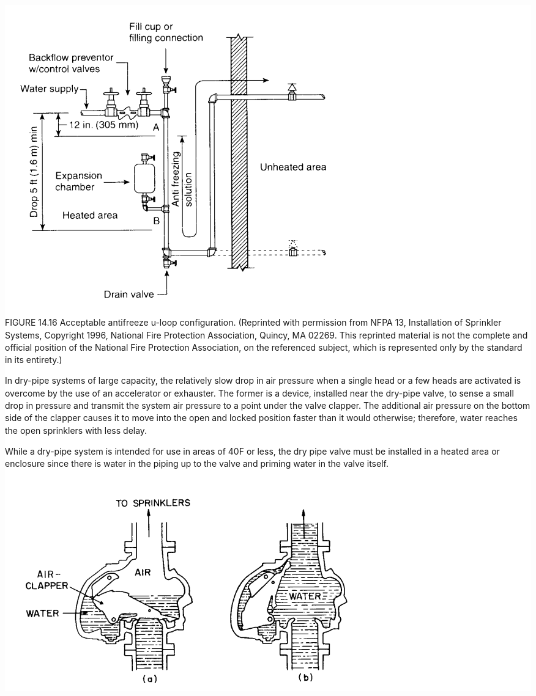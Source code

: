 ![](images/image-38.png)

FIGURE 14.16 Acceptable antifreeze u-loop configuration. (Reprinted with permission from NFPA 13, Installation of Sprinkler Systems, Copyright 1996, National Fire Protection Association, Quincy, MA 02269. This reprinted material is not the complete and official position of the National Fire Protection Association, on the referenced subject, which is represented only by the standard in its entirety.)

In dry-pipe systems of large capacity, the relatively slow drop in air pressure when a single head or a few heads are activated is overcome by the use of an accelerator or exhauster. The former is a device, installed near the dry-pipe valve, to sense a small drop in pressure and transmit the system air pressure to a point under the valve clapper. The additional air pressure on the bottom side of the clapper causes it to move into the open and locked position faster than it would otherwise; therefore, water reaches the open sprinklers with less delay.

While a dry-pipe system is intended for use in areas of 40F or less, the dry pipe valve must be installed in a heated area or enclosure since there is water in the piping up to the valve and priming water in the valve itself.

![](images/image-39.png)
